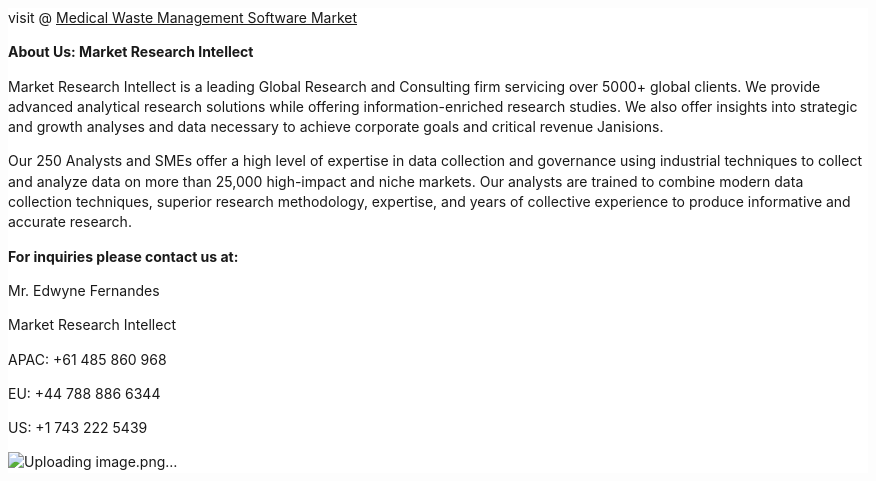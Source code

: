 visit&nbsp;@</strong>&nbsp;</span><span class="font-[700]"><a href="https://www.marketresearchintellect.com/product/medical-waste-management-software-market/?utm_source=Linkedin&utm_medium=846" target="_blank" data-tracking-control-name="article-ssr-frontend-pulse_little-text-block" data-tracking-will-navigate="" data-test-link="">Medical Waste Management Software Market</a></span></p><p><strong><span class="font-[700]">About Us: Market Research Intellect</span></strong></p><p><span class="">Market Research Intellect is a leading Global Research and Consulting firm servicing over 5000+ global clients. We provide advanced analytical research solutions while offering information-enriched research studies.&nbsp;</span>We also offer insights into strategic and growth analyses and data necessary to achieve corporate goals and critical revenue Janisions.</p><p><span class="">Our 250 Analysts and SMEs offer a high level of expertise in data collection and governance using industrial techniques to collect and analyze data on more than 25,000 high-impact and niche markets. Our analysts are trained to combine modern data collection techniques, superior research methodology, expertise, and years of collective experience to produce informative and accurate research.</span></p><p><strong>For inquiries please contact us at:</strong></p><p>Mr. Edwyne Fernandes</p><p>Market Research Intellect</p><p>APAC: +61 485 860 968</p><p>EU: +44 788 886 6344</p><p>US: +1 743 222 5439</p>
![Uploading image.png…]()
